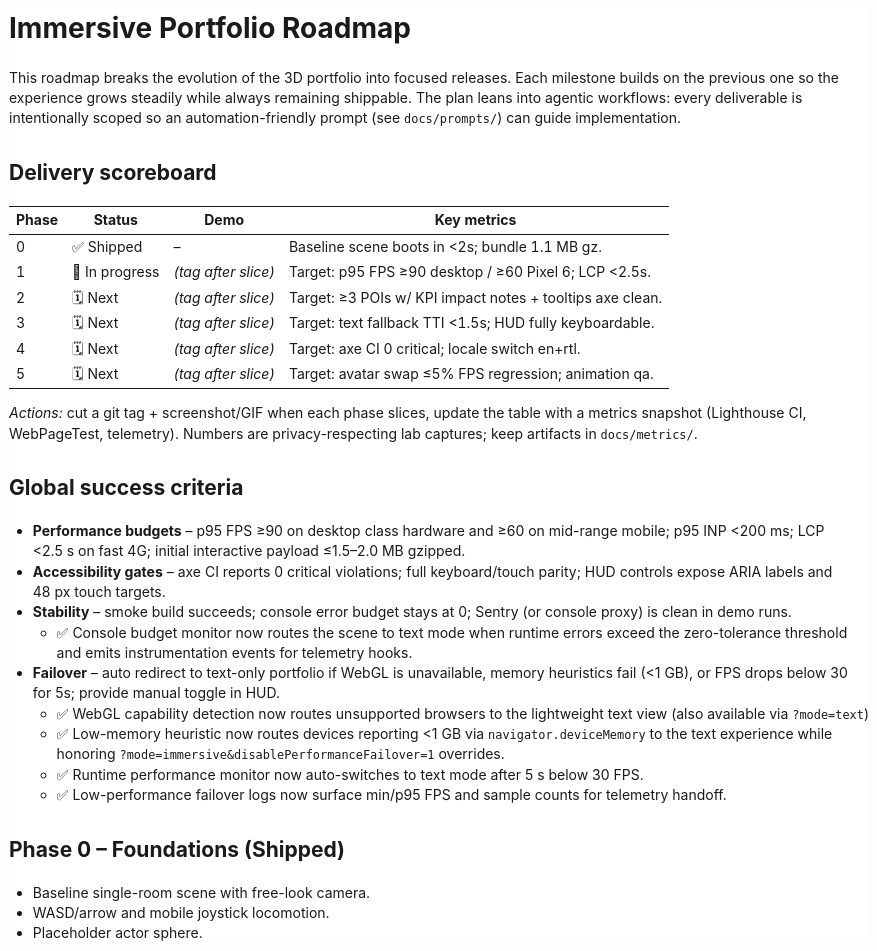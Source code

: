 # Immersive Portfolio Roadmap

This roadmap breaks the evolution of the 3D portfolio into focused releases. Each milestone
builds on the previous one so the experience grows steadily while always remaining shippable.
The plan leans into agentic workflows: every deliverable is intentionally scoped so an
automation-friendly prompt (see `docs/prompts/`) can guide implementation.

## Delivery scoreboard

| Phase | Status         | Demo                | Key metrics                                               |
| ----- | -------------- | ------------------- | --------------------------------------------------------- |
| 0     | ✅ Shipped     | –                   | Baseline scene boots in <2s; bundle 1.1 MB gz.            |
| 1     | 🚧 In progress | _(tag after slice)_ | Target: p95 FPS ≥90 desktop / ≥60 Pixel 6; LCP <2.5s.     |
| 2     | 🗓️ Next        | _(tag after slice)_ | Target: ≥3 POIs w/ KPI impact notes + tooltips axe clean. |
| 3     | 🗓️ Next        | _(tag after slice)_ | Target: text fallback TTI <1.5s; HUD fully keyboardable.  |
| 4     | 🗓️ Next        | _(tag after slice)_ | Target: axe CI 0 critical; locale switch en+rtl.          |
| 5     | 🗓️ Next        | _(tag after slice)_ | Target: avatar swap ≤5% FPS regression; animation qa.     |

_Actions:_ cut a git tag + screenshot/GIF when each phase slices, update the table with a
metrics snapshot (Lighthouse CI, WebPageTest, telemetry). Numbers are privacy-respecting lab
captures; keep artifacts in `docs/metrics/`.

## Global success criteria

- **Performance budgets** – p95 FPS ≥90 on desktop class hardware and ≥60 on mid-range mobile;
  p95 INP <200 ms; LCP <2.5 s on fast 4G; initial interactive payload ≤1.5–2.0 MB gzipped.
- **Accessibility gates** – axe CI reports 0 critical violations; full keyboard/touch parity;
  HUD controls expose ARIA labels and 48 px touch targets.
- **Stability** – smoke build succeeds; console error budget stays at 0; Sentry (or console
  proxy) is clean in demo runs.
  - ✅ Console budget monitor now routes the scene to text mode when runtime errors exceed the
    zero-tolerance threshold and emits instrumentation events for telemetry hooks.
- **Failover** – auto redirect to text-only portfolio if WebGL is unavailable, memory
  heuristics fail (<1 GB), or FPS drops below 30 for 5s; provide manual toggle in HUD.
  - ✅ WebGL capability detection now routes unsupported browsers to the lightweight text view (also available via `?mode=text`)
  - ✅ Low-memory heuristic now routes devices reporting <1 GB via `navigator.deviceMemory`
    to the text experience while honoring `?mode=immersive&disablePerformanceFailover=1`
    overrides.
  - ✅ Runtime performance monitor now auto-switches to text mode after 5 s below 30 FPS.
  - ✅ Low-performance failover logs now surface min/p95 FPS and sample counts for telemetry handoff.

## Phase 0 – Foundations (Shipped)

- Baseline single-room scene with free-look camera.
- WASD/arrow and mobile joystick locomotion.
- Placeholder actor sphere.
